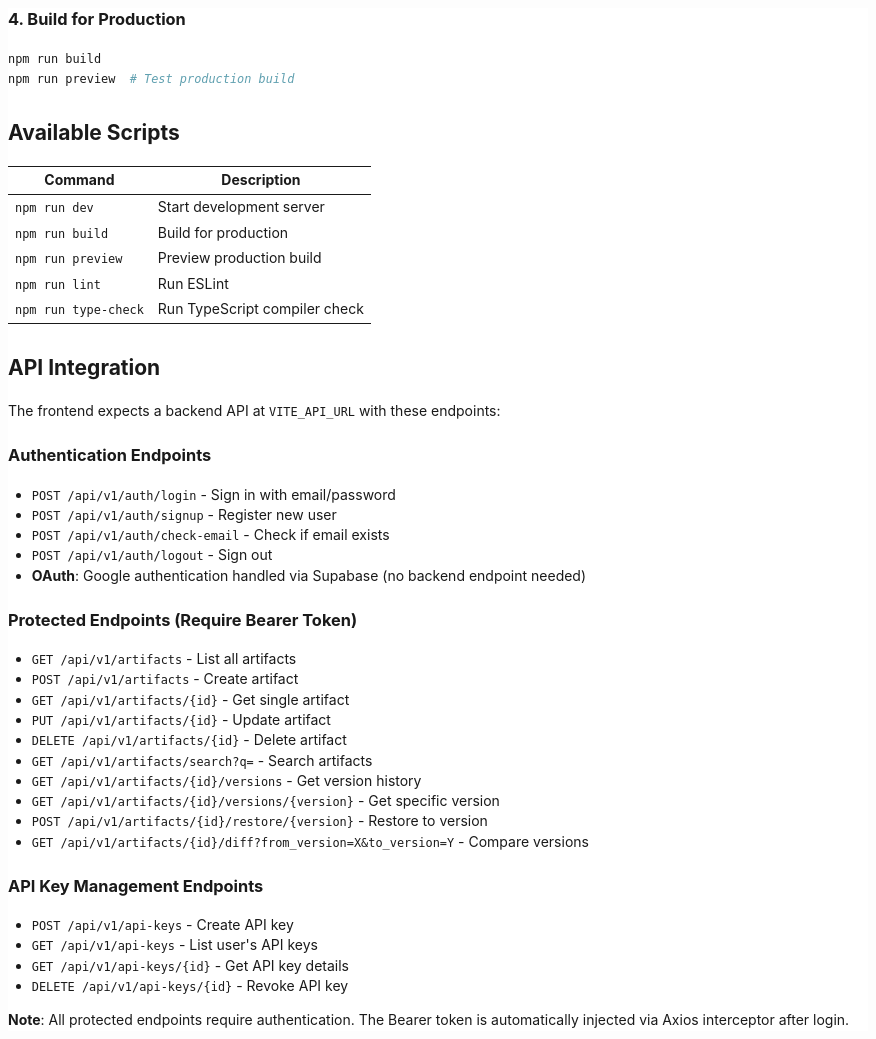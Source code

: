 ### 4. Build for Production

```bash
npm run build
npm run preview  # Test production build
```

## Available Scripts

| Command | Description |
|---------|-------------|
| `npm run dev` | Start development server |
| `npm run build` | Build for production |
| `npm run preview` | Preview production build |
| `npm run lint` | Run ESLint |
| `npm run type-check` | Run TypeScript compiler check |

## API Integration

The frontend expects a backend API at `VITE_API_URL` with these endpoints:

### Authentication Endpoints
- `POST /api/v1/auth/login` - Sign in with email/password
- `POST /api/v1/auth/signup` - Register new user
- `POST /api/v1/auth/check-email` - Check if email exists
- `POST /api/v1/auth/logout` - Sign out
- **OAuth**: Google authentication handled via Supabase (no backend endpoint needed)

### Protected Endpoints (Require Bearer Token)
- `GET /api/v1/artifacts` - List all artifacts
- `POST /api/v1/artifacts` - Create artifact
- `GET /api/v1/artifacts/{id}` - Get single artifact
- `PUT /api/v1/artifacts/{id}` - Update artifact
- `DELETE /api/v1/artifacts/{id}` - Delete artifact
- `GET /api/v1/artifacts/search?q=` - Search artifacts
- `GET /api/v1/artifacts/{id}/versions` - Get version history
- `GET /api/v1/artifacts/{id}/versions/{version}` - Get specific version
- `POST /api/v1/artifacts/{id}/restore/{version}` - Restore to version
- `GET /api/v1/artifacts/{id}/diff?from_version=X&to_version=Y` - Compare versions

### API Key Management Endpoints
- `POST /api/v1/api-keys` - Create API key
- `GET /api/v1/api-keys` - List user's API keys
- `GET /api/v1/api-keys/{id}` - Get API key details
- `DELETE /api/v1/api-keys/{id}` - Revoke API key

**Note**: All protected endpoints require authentication. The Bearer token is automatically injected via Axios interceptor after login.
